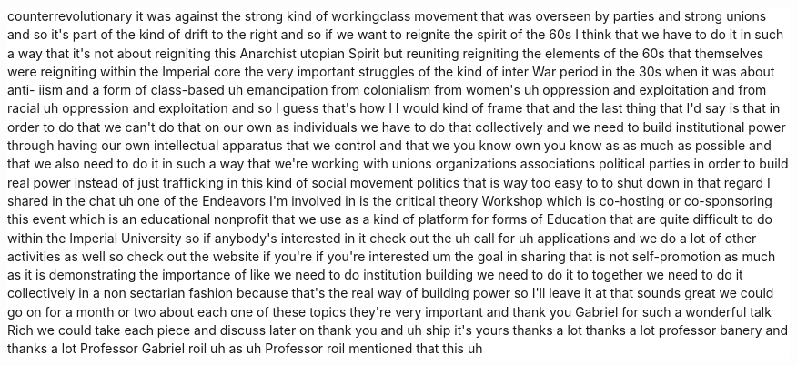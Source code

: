 counterrevolutionary it was against the
strong kind of workingclass movement
that was overseen by parties and strong
unions and so it's part of the kind of
drift to the right and so if we want to
reignite the spirit of the 60s I think
that we have to do it in such a way that
it's not about reigniting this Anarchist
utopian Spirit but reuniting reigniting
the elements of the 60s that themselves
were reigniting within the Imperial core
the very important struggles of the kind
of inter War period in the 30s when it
was about anti- iism and a form of
class-based uh emancipation from
colonialism from women's uh oppression
and exploitation and from racial uh
oppression and exploitation and so I
guess that's how I I would kind of frame
that and the last thing that I'd say is
that in order to do that we can't do
that on our own as individuals we have
to do that collectively and we need to
build institutional power through having
our own intellectual apparatus that we
control and that we you know own you
know as as much as possible and that we
also need to do it in such a way that
we're working with unions organizations
associations political parties in order
to build real power instead of just
trafficking in this kind of social
movement politics that is way too easy
to to shut down in that regard I shared
in the chat uh one of the Endeavors I'm
involved in is the critical theory
Workshop which is co-hosting or
co-sponsoring this event which is an
educational nonprofit that we use as a
kind of platform for forms of Education
that are quite difficult to do within
the Imperial University so if anybody's
interested in it check out the uh call
for uh applications and we do a lot of
other activities as well so check out
the website if you're if you're
interested um the goal in sharing that
is not self-promotion as much as it is
demonstrating the importance of like we
need to do institution building we need
to do it to together we need to do it
collectively in a non sectarian fashion
because that's the real way of building
power so I'll leave it at
that sounds great we could go on for a
month or two about each one of these
topics they're very important and thank
you Gabriel for such a wonderful talk
Rich we could take each piece and
discuss later on thank you and uh ship
it's yours thanks a lot thanks a lot
professor banery and thanks a lot
Professor Gabriel roil uh as uh
Professor roil mentioned that this uh